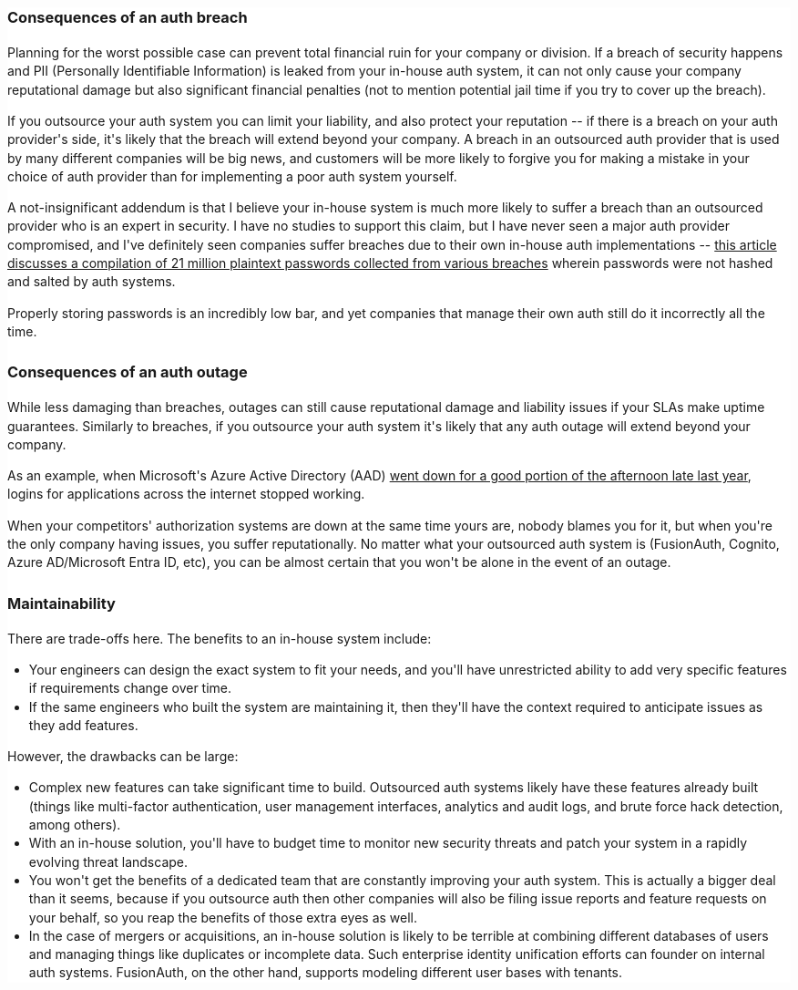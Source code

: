 ### Consequences of an auth breach

Planning for the worst possible case can prevent total financial ruin for your company or division. If a breach of security happens and PII (Personally Identifiable Information) is leaked from your in-house auth system, it can not only cause your company reputational damage but also significant financial penalties (not to mention potential jail time if you try to cover up the breach).

If you outsource your auth system you can limit your liability, and also protect your reputation -- if there is a breach on your auth provider's side, it's likely that the breach will extend beyond your company. A breach in an outsourced auth provider that is used by many different companies will be big news, and customers will be more likely to forgive you for making a mistake in your choice of auth provider than for implementing a poor auth system yourself.

A not-insignificant addendum is that I believe your in-house system is much more likely to suffer a breach than an outsourced provider who is an expert in security. I have no studies to support this claim, but I have never seen a major auth provider compromised, and I've definitely seen companies suffer breaches due to their own in-house auth implementations -- [this article discusses a compilation of 21 million plaintext passwords collected from various breaches](https://arstechnica.com/information-technology/2019/01/hacked-and-dumped-online-773-million-records-with-plaintext-passwords/) wherein passwords were not hashed and salted by auth systems. 

Properly storing passwords is an incredibly low bar, and yet companies that manage their own auth still do it incorrectly all the time.

### Consequences of an auth outage

While less damaging than breaches, outages can still cause reputational damage and liability issues if your SLAs make uptime guarantees. Similarly to breaches, if you outsource your auth system it's likely that any auth outage will extend beyond your company. 

As an example, when Microsoft's Azure Active Directory (AAD) [went down for a good portion of the afternoon late last year](https://www.zdnet.com/article/microsofts-azure-ad-authentication-outage-what-went-wrong/), logins for applications across the internet stopped working. 

When your competitors' authorization systems are down at the same time yours are, nobody blames you for it, but when you're the only company having issues, you suffer reputationally. No matter what your outsourced auth system is (FusionAuth, Cognito, Azure AD/Microsoft Entra ID, etc), you can be almost certain that you won't be alone in the event of an outage.

### Maintainability

There are trade-offs here. The benefits to an in-house system include:

* Your engineers can design the exact system to fit your needs, and you'll have unrestricted ability to add very specific features if requirements change over time.
* If the same engineers who built the system are maintaining it, then they'll have the context required to anticipate issues as they add features.

However, the drawbacks can be large:

* Complex new features can take significant time to build. Outsourced auth systems likely have these features already built (things like multi-factor authentication, user management interfaces, analytics and audit logs, and brute force hack detection, among others).
* With an in-house solution, you'll have to budget time to monitor new security threats and patch your system in a rapidly evolving threat landscape.
* You won't get the benefits of a dedicated team that are constantly improving your auth system. This is actually a bigger deal than it seems, because if you outsource auth then other companies will also be filing issue reports and feature requests on your behalf, so you reap the benefits of those extra eyes as well.
* In the case of mergers or acquisitions, an in-house solution is likely to be terrible at combining different databases of users and managing things like duplicates or incomplete data. Such enterprise identity unification efforts can founder on internal auth systems. FusionAuth, on the other hand, supports modeling different user bases with tenants. 
